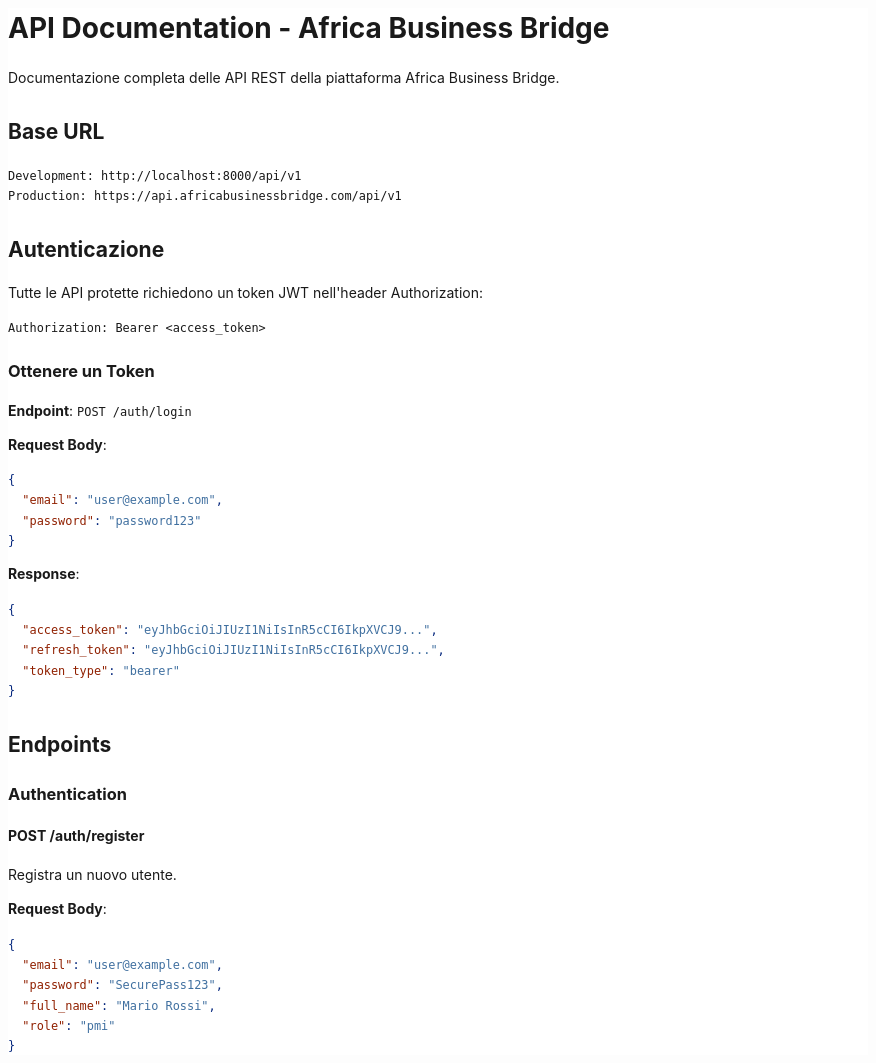 # API Documentation - Africa Business Bridge

Documentazione completa delle API REST della piattaforma Africa Business Bridge.

## Base URL

```
Development: http://localhost:8000/api/v1
Production: https://api.africabusinessbridge.com/api/v1
```

## Autenticazione

Tutte le API protette richiedono un token JWT nell'header Authorization:

```
Authorization: Bearer <access_token>
```

### Ottenere un Token

**Endpoint**: `POST /auth/login`

**Request Body**:
```json
{
  "email": "user@example.com",
  "password": "password123"
}
```

**Response**:
```json
{
  "access_token": "eyJhbGciOiJIUzI1NiIsInR5cCI6IkpXVCJ9...",
  "refresh_token": "eyJhbGciOiJIUzI1NiIsInR5cCI6IkpXVCJ9...",
  "token_type": "bearer"
}
```

## Endpoints

### Authentication

#### POST /auth/register
Registra un nuovo utente.

**Request Body**:
```json
{
  "email": "user@example.com",
  "password": "SecurePass123",
  "full_name": "Mario Rossi",
  "role": "pmi"
}
```
